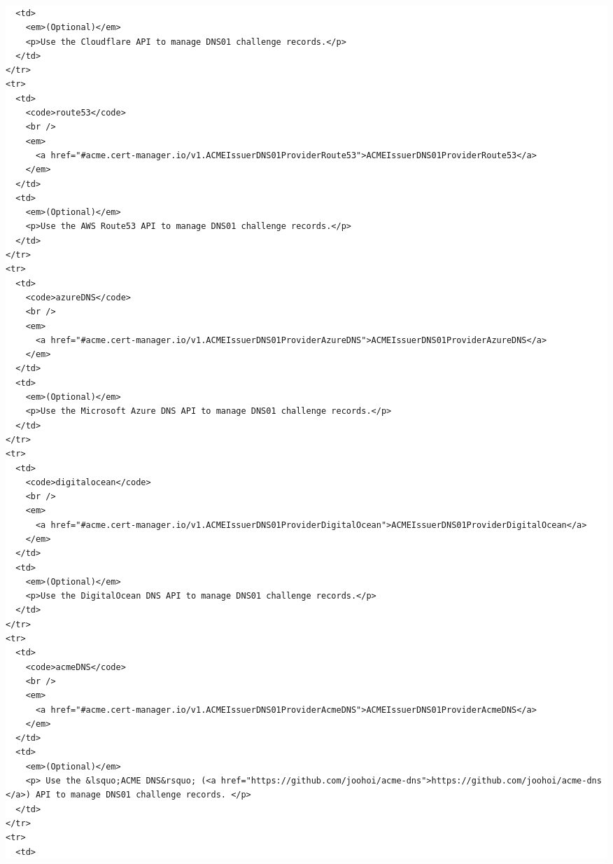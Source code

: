       <td>
        <em>(Optional)</em>
        <p>Use the Cloudflare API to manage DNS01 challenge records.</p>
      </td>
    </tr>
    <tr>
      <td>
        <code>route53</code>
        <br />
        <em>
          <a href="#acme.cert-manager.io/v1.ACMEIssuerDNS01ProviderRoute53">ACMEIssuerDNS01ProviderRoute53</a>
        </em>
      </td>
      <td>
        <em>(Optional)</em>
        <p>Use the AWS Route53 API to manage DNS01 challenge records.</p>
      </td>
    </tr>
    <tr>
      <td>
        <code>azureDNS</code>
        <br />
        <em>
          <a href="#acme.cert-manager.io/v1.ACMEIssuerDNS01ProviderAzureDNS">ACMEIssuerDNS01ProviderAzureDNS</a>
        </em>
      </td>
      <td>
        <em>(Optional)</em>
        <p>Use the Microsoft Azure DNS API to manage DNS01 challenge records.</p>
      </td>
    </tr>
    <tr>
      <td>
        <code>digitalocean</code>
        <br />
        <em>
          <a href="#acme.cert-manager.io/v1.ACMEIssuerDNS01ProviderDigitalOcean">ACMEIssuerDNS01ProviderDigitalOcean</a>
        </em>
      </td>
      <td>
        <em>(Optional)</em>
        <p>Use the DigitalOcean DNS API to manage DNS01 challenge records.</p>
      </td>
    </tr>
    <tr>
      <td>
        <code>acmeDNS</code>
        <br />
        <em>
          <a href="#acme.cert-manager.io/v1.ACMEIssuerDNS01ProviderAcmeDNS">ACMEIssuerDNS01ProviderAcmeDNS</a>
        </em>
      </td>
      <td>
        <em>(Optional)</em>
        <p> Use the &lsquo;ACME DNS&rsquo; (<a href="https://github.com/joohoi/acme-dns">https://github.com/joohoi/acme-dns</a>) API to manage DNS01 challenge records. </p>
      </td>
    </tr>
    <tr>
      <td>